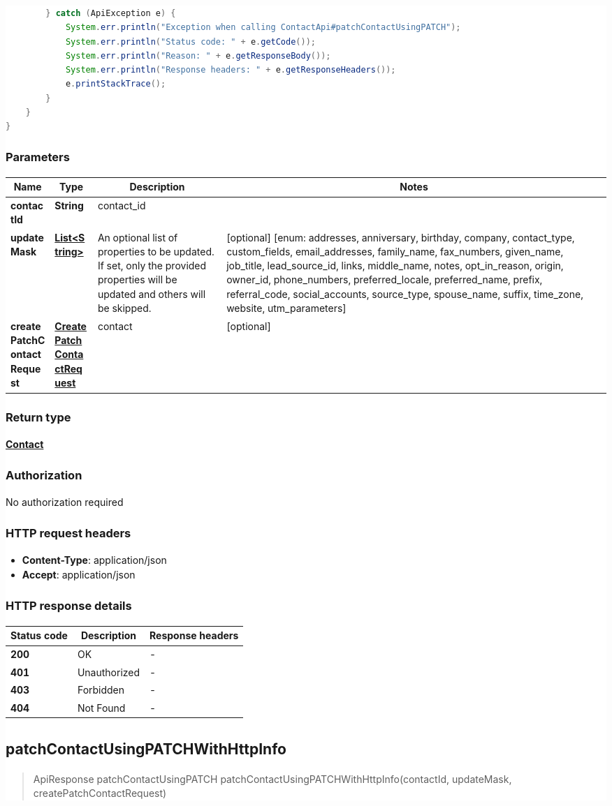 ```java
        } catch (ApiException e) {
            System.err.println("Exception when calling ContactApi#patchContactUsingPATCH");
            System.err.println("Status code: " + e.getCode());
            System.err.println("Reason: " + e.getResponseBody());
            System.err.println("Response headers: " + e.getResponseHeaders());
            e.printStackTrace();
        }
    }
}
```

### Parameters


| Name | Type | Description  | Notes |
|------------- | ------------- | ------------- | -------------|
| **contactId** | **String**| contact_id | |
| **updateMask** | [**List&lt;String&gt;**](String.md)| An optional list of properties to be updated. If set, only the provided properties will be updated and others will be skipped. | [optional] [enum: addresses, anniversary, birthday, company, contact_type, custom_fields, email_addresses, family_name, fax_numbers, given_name, job_title, lead_source_id, links, middle_name, notes, opt_in_reason, origin, owner_id, phone_numbers, preferred_locale, preferred_name, prefix, referral_code, social_accounts, source_type, spouse_name, suffix, time_zone, website, utm_parameters] |
| **createPatchContactRequest** | [**CreatePatchContactRequest**](CreatePatchContactRequest.md)| contact | [optional] |

### Return type

[**Contact**](Contact.md)


### Authorization

No authorization required

### HTTP request headers

- **Content-Type**: application/json
- **Accept**: application/json

### HTTP response details
| Status code | Description | Response headers |
|-------------|-------------|------------------|
| **200** | OK |  -  |
| **401** | Unauthorized |  -  |
| **403** | Forbidden |  -  |
| **404** | Not Found |  -  |

## patchContactUsingPATCHWithHttpInfo

> ApiResponse<Contact> patchContactUsingPATCH patchContactUsingPATCHWithHttpInfo(contactId, updateMask, createPatchContactRequest)
